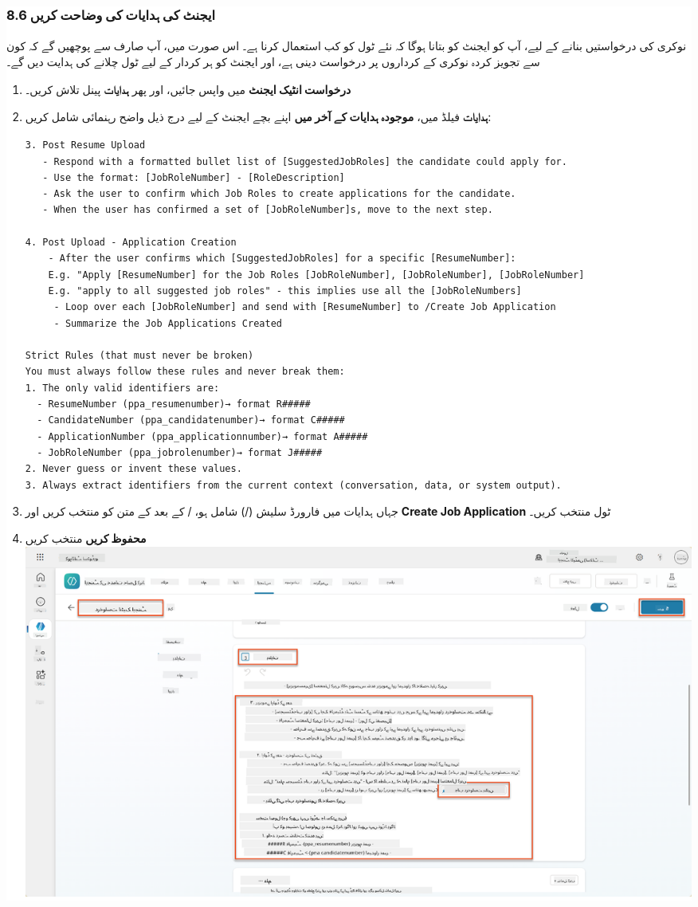 ### 8.6 ایجنٹ کی ہدایات کی وضاحت کریں

نوکری کی درخواستیں بنانے کے لیے، آپ کو ایجنٹ کو بتانا ہوگا کہ نئے ٹول کو کب استعمال کرنا ہے۔ اس صورت میں، آپ صارف سے پوچھیں گے کہ کون سے تجویز کردہ نوکری کے کرداروں پر درخواست دینی ہے، اور ایجنٹ کو ہر کردار کے لیے ٹول چلانے کی ہدایت دیں گے۔

1. **درخواست انٹیک ایجنٹ** میں واپس جائیں، اور پھر **ہدایات** پینل تلاش کریں۔

1. **ہدایات** فیلڈ میں، **موجودہ ہدایات کے آخر میں** اپنے بچے ایجنٹ کے لیے درج ذیل واضح رہنمائی شامل کریں:

    ```text
    3. Post Resume Upload
       - Respond with a formatted bullet list of [SuggestedJobRoles] the candidate could apply for.  
       - Use the format: [JobRoleNumber] - [RoleDescription]
       - Ask the user to confirm which Job Roles to create applications for the candidate.
       - When the user has confirmed a set of [JobRoleNumber]s, move to the next step.
    
    4. Post Upload - Application Creation
        - After the user confirms which [SuggestedJobRoles] for a specific [ResumeNumber]:
        E.g. "Apply [ResumeNumber] for the Job Roles [JobRoleNumber], [JobRoleNumber], [JobRoleNumber]
        E.g. "apply to all suggested job roles" - this implies use all the [JobRoleNumbers] 
         - Loop over each [JobRoleNumber] and send with [ResumeNumber] to /Create Job Application   
         - Summarize the Job Applications Created
    
    Strict Rules (that must never be broken)
    You must always follow these rules and never break them:
    1. The only valid identifiers are:
      - ResumeNumber (ppa_resumenumber)→ format R#####
      - CandidateNumber (ppa_candidatenumber)→ format C#####
      - ApplicationNumber (ppa_applicationnumber)→ format A#####
      - JobRoleNumber (ppa_jobrolenumber)→ format J#####
    2. Never guess or invent these values.
    3. Always extract identifiers from the current context (conversation, data, or system output). 
    ```

1. جہاں ہدایات میں فارورڈ سلیش (/) شامل ہو، / کے بعد کے متن کو منتخب کریں اور **Create Job Application** ٹول منتخب کریں۔

1. **محفوظ کریں** منتخب کریں  
    ![نوکری کی درخواست بنانے کی ہدایات](../../../../../translated_images/8-add-application-7.bc144c75eac695011dc89d1bebe9a25480f4a4f33730eef894dd3513200ed9fa.ur.png)
